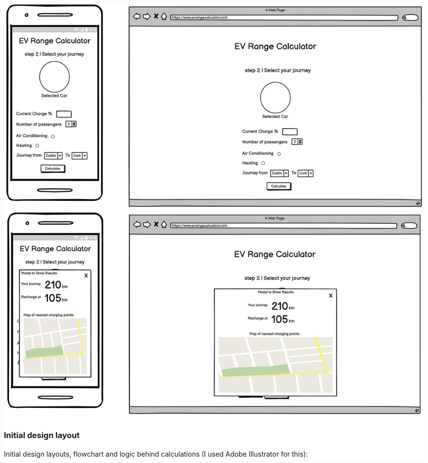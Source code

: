 ![Wireframe Form page](https://github.com/RozWelch/EVProject/blob/main/assets/readme-images/EV-Project2-2-formpage.jpg)
![Wireframe Modal](https://github.com/RozWelch/EVProject/blob/main/assets/readme-images/EV-Project2-3-modal.jpg)

### Initial design layout 

Initial design layouts, flowchart and logic behind calculations (I used Adobe Illustrator for this):
